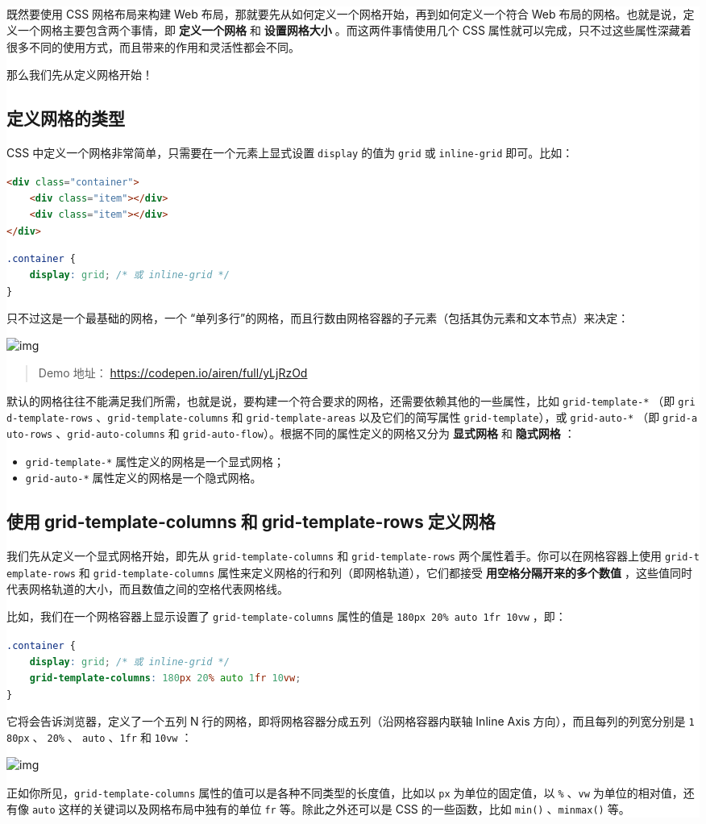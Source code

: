 
既然要使用 CSS 网格布局来构建 Web 布局，那就要先从如何定义一个网格开始，再到如何定义一个符合 Web 布局的网格。也就是说，定义一个网格主要包含两个事情，即 **定义一个网格** 和 **设置网格大小** 。而这两件事情使用几个 CSS 属性就可以完成，只不过这些属性深藏着很多不同的使用方式，而且带来的作用和灵活性都会不同。

那么我们先从定义网格开始！

## 定义网格的类型

CSS 中定义一个网格非常简单，只需要在一个元素上显式设置 `display` 的值为 `grid` 或 `inline-grid` 即可。比如：

```HTML
<div class="container">
    <div class="item"></div>
    <div class="item"></div>
</div>
```

```CSS
.container {
    display: grid; /* 或 inline-grid */
}
```

只不过这是一个最基础的网格，一个 “单列多行”的网格，而且行数由网格容器的子元素（包括其伪元素和文本节点）来决定：

![img](https://p3-juejin.byteimg.com/tos-cn-i-k3u1fbpfcp/17c85edabf4142409a07bc2dfcbf0bcb~tplv-k3u1fbpfcp-zoom-1.image)

> Demo 地址： https://codepen.io/airen/full/yLjRzOd

默认的网格往往不能满足我们所需，也就是说，要构建一个符合要求的网格，还需要依赖其他的一些属性，比如 `grid-template-*` （即 `grid-template-rows` 、`grid-template-columns` 和 `grid-template-areas` 以及它们的简写属性 `grid-template`），或 `grid-auto-*` （即 `grid-auto-rows` 、`grid-auto-columns` 和 `grid-auto-flow`）。根据不同的属性定义的网格又分为 **显式网格** 和 **隐式网格** ：

- `grid-template-*` 属性定义的网格是一个显式网格；
- `grid-auto-*` 属性定义的网格是一个隐式网格。

## 使用 grid-template-columns 和 grid-template-rows  定义网格

我们先从定义一个显式网格开始，即先从 `grid-template-columns` 和 `grid-template-rows` 两个属性着手。你可以在网格容器上使用 `grid-template-rows` 和 `grid-template-columns` 属性来定义网格的行和列（即网格轨道），它们都接受 **用空格分隔开来的多个数值** ，这些值同时代表网格轨道的大小，而且数值之间的空格代表网格线。

比如，我们在一个网格容器上显示设置了 `grid-template-columns` 属性的值是 `180px 20% auto 1fr 10vw` ，即：

```CSS
.container {
    display: grid; /* 或 inline-grid */
    grid-template-columns: 180px 20% auto 1fr 10vw;
}
```

它将会告诉浏览器，定义了一个五列 N 行的网格，即将网格容器分成五列（沿网格容器内联轴 Inline Axis 方向），而且每列的列宽分别是 `180px` 、 `20%` 、 `auto` 、`1fr` 和 `10vw` ：

![img](https://p3-juejin.byteimg.com/tos-cn-i-k3u1fbpfcp/db55fe969b2149648556900c2e973ba5~tplv-k3u1fbpfcp-zoom-1.image)

正如你所见，`grid-template-columns` 属性的值可以是各种不同类型的长度值，比如以 `px` 为单位的固定值，以 `%` 、`vw` 为单位的相对值，还有像 `auto` 这样的关键词以及网格布局中独有的单位 `fr` 等。除此之外还可以是 CSS 的一些函数，比如 `min()` 、`minmax()` 等。
